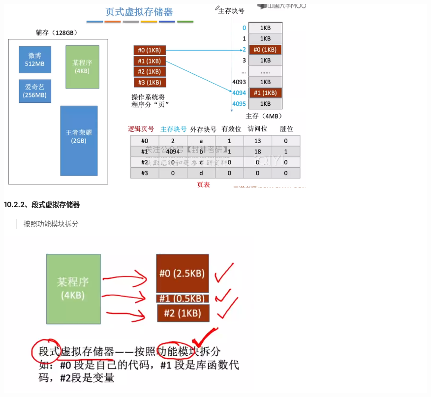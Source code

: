 >
> 

<img src="(计算机组成原理-存储系统).assets/image-20221025133305021.png" alt="image-20221025133305021" style="zoom:60%;" /> 



#### 10.2.2、段式虚拟存储器

> 按照功能模块拆分

<img src="(计算机组成原理-存储系统).assets/image-20221025153036892.png" alt="image-20221025153036892" style="zoom:67%;" /> 
